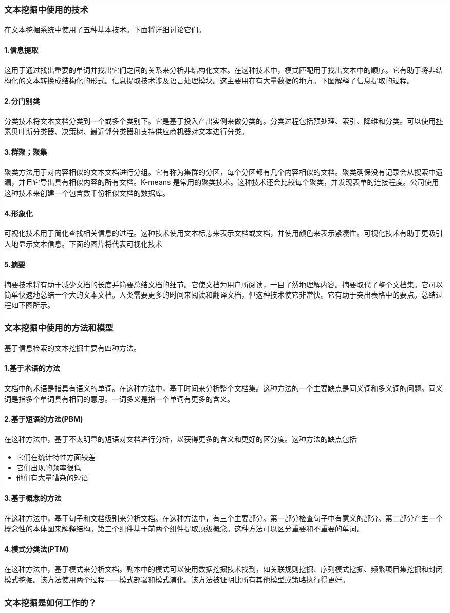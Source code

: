 ### 文本挖掘中使用的技术

在文本挖掘系统中使用了五种基本技术。下面将详细讨论它们。

#### 1.信息提取

这用于通过找出重要的单词并找出它们之间的关系来分析非结构化文本。在这种技术中，模式匹配用于找出文本中的顺序。它有助于将非结构化的文本转换成结构化的形式。信息提取技术涉及语言处理模块。这主要用在有大量数据的地方。下图解释了信息提取的过程。

#### 2.分门别类

分类技术将文本文档分类到一个或多个类别下。它是基于投入产出实例来做分类的。分类过程包括预处理、索引、降维和分类。可以使用[朴素贝叶斯分类器](https://www.educba.com/naive-bayes-algorithm/)、决策树、最近邻分类器和支持供应商机器对文本进行分类。

#### 3.群聚；聚集

聚类方法用于对内容相似的文本文档进行分组。它有称为集群的分区，每个分区都有几个内容相似的文档。聚类确保没有记录会从搜索中遗漏，并且它导出具有相似内容的所有文档。K-means 是常用的聚类技术。这种技术还会比较每个聚类，并发现表单的连接程度。公司使用这种技术来创建一个包含数千份相似文档的数据库。

#### 4.形象化

可视化技术用于简化查找相关信息的过程。这种技术使用文本标志来表示文档或文档，并使用颜色来表示紧凑性。可视化技术有助于更吸引人地显示文本信息。下面的图片将代表可视化技术

#### 5.摘要

摘要技术将有助于减少文档的长度并简要总结文档的细节。它使文档为用户所阅读，一目了然地理解内容。摘要取代了整个文档集。它可以简单快速地总结一个大的文本文档。人类需要更多的时间来阅读和翻译文档，但这种技术使它非常快。它有助于突出表格中的要点。总结过程如下图所示。

### 文本挖掘中使用的方法和模型

基于信息检索的文本挖掘主要有四种方法。

#### 1.基于术语的方法

文档中的术语是指具有语义的单词。在这种方法中，基于时间来分析整个文档集。这种方法的一个主要缺点是同义词和多义词的问题。同义词是指多个单词具有相同的意思。一词多义是指一个单词有更多的含义。

#### 2.基于短语的方法(PBM)

在这种方法中，基于不太明显的短语对文档进行分析，以获得更多的含义和更好的区分度。这种方法的缺点包括

*   它们在统计特性方面较差
*   它们出现的频率很低
*   他们有大量嘈杂的短语

#### 3.基于概念的方法

在这种方法中，基于句子和文档级别来分析文档。在这种方法中，有三个主要部分。第一部分检查句子中有意义的部分。第二部分产生一个概念性的本体图来解释结构。第三个组件基于前两个组件提取顶级概念。这种方法可以区分重要和不重要的单词。

#### 4.模式分类法(PTM)

在这种方法中，基于模式来分析文档。副本中的模式可以使用数据挖掘技术找到，如关联规则挖掘、序列模式挖掘、频繁项目集挖掘和封闭模式挖掘。该方法使用两个过程——模式部署和模式演化。该方法被证明比所有其他模型或策略执行得更好。

### 文本挖掘是如何工作的？
